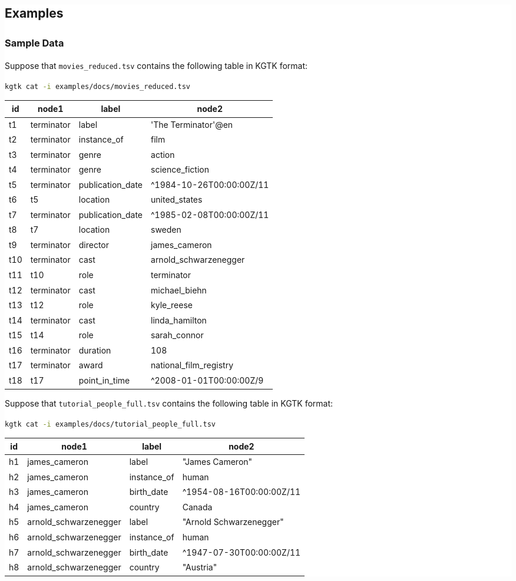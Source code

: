 ## Examples

### Sample Data

Suppose that `movies_reduced.tsv` contains the following table in KGTK format:

```bash
kgtk cat -i examples/docs/movies_reduced.tsv
```

| id | node1 | label | node2 |
| -- | -- | -- | -- |
| t1 | terminator | label | 'The Terminator'@en |
| t2 | terminator | instance_of | film |
| t3 | terminator | genre | action |
| t4 | terminator | genre | science_fiction |
| t5 | terminator | publication_date | ^1984-10-26T00:00:00Z/11 |
| t6 | t5 | location | united_states |
| t7 | terminator | publication_date | ^1985-02-08T00:00:00Z/11 |
| t8 | t7 | location | sweden |
| t9 | terminator | director | james_cameron |
| t10 | terminator | cast | arnold_schwarzenegger |
| t11 | t10 | role | terminator |
| t12 | terminator | cast | michael_biehn |
| t13 | t12 | role | kyle_reese |
| t14 | terminator | cast | linda_hamilton |
| t15 | t14 | role | sarah_connor |
| t16 | terminator | duration | 108 |
| t17 | terminator | award | national_film_registry |
| t18 | t17 | point_in_time | ^2008-01-01T00:00:00Z/9 |

Suppose that `tutorial_people_full.tsv` contains the following table in KGTK format:

```bash
kgtk cat -i examples/docs/tutorial_people_full.tsv
```

| id | node1 | label | node2 |
| -- | -- | -- | -- |
| h1 | james_cameron | label | "James Cameron" |
| h2 | james_cameron | instance_of | human |
| h3 | james_cameron | birth_date | ^1954-08-16T00:00:00Z/11 |
| h4 | james_cameron | country | Canada |
| h5 | arnold_schwarzenegger | label | "Arnold Schwarzenegger" |
| h6 | arnold_schwarzenegger | instance_of | human |
| h7 | arnold_schwarzenegger | birth_date | ^1947-07-30T00:00:00Z/11 |
| h8 | arnold_schwarzenegger | country | "Austria" |